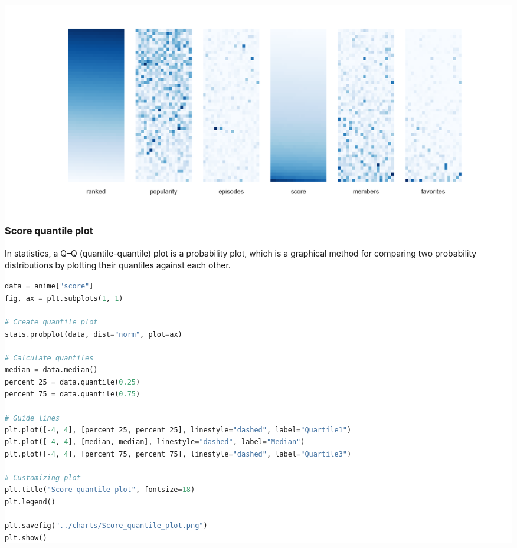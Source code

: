 
    
![png](charts/Pixel_oriented.png)
    


### Score quantile plot

In statistics, a Q–Q (quantile-quantile) plot is a probability plot, which is a graphical method for comparing two probability distributions by plotting their quantiles against each other.



```python
data = anime["score"]
fig, ax = plt.subplots(1, 1)

# Create quantile plot
stats.probplot(data, dist="norm", plot=ax)

# Calculate quantiles
median = data.median()
percent_25 = data.quantile(0.25)
percent_75 = data.quantile(0.75)

# Guide lines
plt.plot([-4, 4], [percent_25, percent_25], linestyle="dashed", label="Quartile1")
plt.plot([-4, 4], [median, median], linestyle="dashed", label="Median")
plt.plot([-4, 4], [percent_75, percent_75], linestyle="dashed", label="Quartile3")

# Customizing plot
plt.title("Score quantile plot", fontsize=18)
plt.legend()

plt.savefig("../charts/Score_quantile_plot.png")
plt.show()

```
